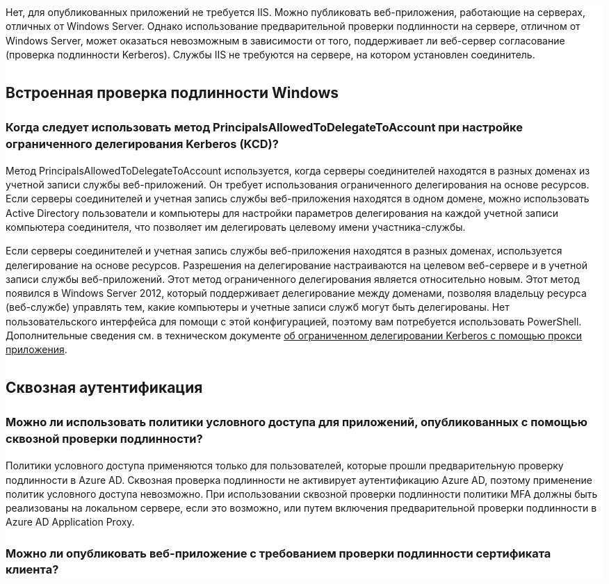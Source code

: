 Нет, для опубликованных приложений не требуется IIS. Можно публиковать веб-приложения, работающие на серверах, отличных от Windows Server. Однако использование предварительной проверки подлинности на сервере, отличном от Windows Server, может оказаться невозможным в зависимости от того, поддерживает ли веб-сервер согласование (проверка подлинности Kerberos). Службы IIS не требуются на сервере, на котором установлен соединитель.

## <a name="integrated-windows-authentication"></a>Встроенная проверка подлинности Windows

### <a name="when-should-i-use-the-principalsallowedtodelegatetoaccount-method-when-setting-up-kerberos-constrained-delegation-kcd"></a>Когда следует использовать метод PrincipalsAllowedToDelegateToAccount при настройке ограниченного делегирования Kerberos (KCD)?

Метод PrincipalsAllowedToDelegateToAccount используется, когда серверы соединителей находятся в разных доменах из учетной записи службы веб-приложений. Он требует использования ограниченного делегирования на основе ресурсов.
Если серверы соединителей и учетная запись службы веб-приложения находятся в одном домене, можно использовать Active Directory пользователи и компьютеры для настройки параметров делегирования на каждой учетной записи компьютера соединителя, что позволяет им делегировать целевому имени участника-службы.

Если серверы соединителей и учетная запись службы веб-приложения находятся в разных доменах, используется делегирование на основе ресурсов. Разрешения на делегирование настраиваются на целевом веб-сервере и в учетной записи службы веб-приложений. Этот метод ограниченного делегирования является относительно новым. Этот метод появился в Windows Server 2012, который поддерживает делегирование между доменами, позволяя владельцу ресурса (веб-службе) управлять тем, какие компьютеры и учетные записи служб могут быть делегированы. Нет пользовательского интерфейса для помощи с этой конфигурацией, поэтому вам потребуется использовать PowerShell.
Дополнительные сведения см. в техническом документе [об ограниченном делегировании Kerberos с помощью прокси приложения](https://aka.ms/kcdpaper).

## <a name="pass-through-authentication"></a>Сквозная аутентификация

### <a name="can-i-use-conditional-access-policies-for-applications-published-with-pass-through-authentication"></a>Можно ли использовать политики условного доступа для приложений, опубликованных с помощью сквозной проверки подлинности?

Политики условного доступа применяются только для пользователей, которые прошли предварительную проверку подлинности в Azure AD. Сквозная проверка подлинности не активирует аутентификацию Azure AD, поэтому применение политик условного доступа невозможно. При использовании сквозной проверки подлинности политики MFA должны быть реализованы на локальном сервере, если это возможно, или путем включения предварительной проверки подлинности в Azure AD Application Proxy.

### <a name="can-i-publish-a-web-application-with-client-certificate-authentication-requirement"></a>Можно ли опубликовать веб-приложение с требованием проверки подлинности сертификата клиента?
